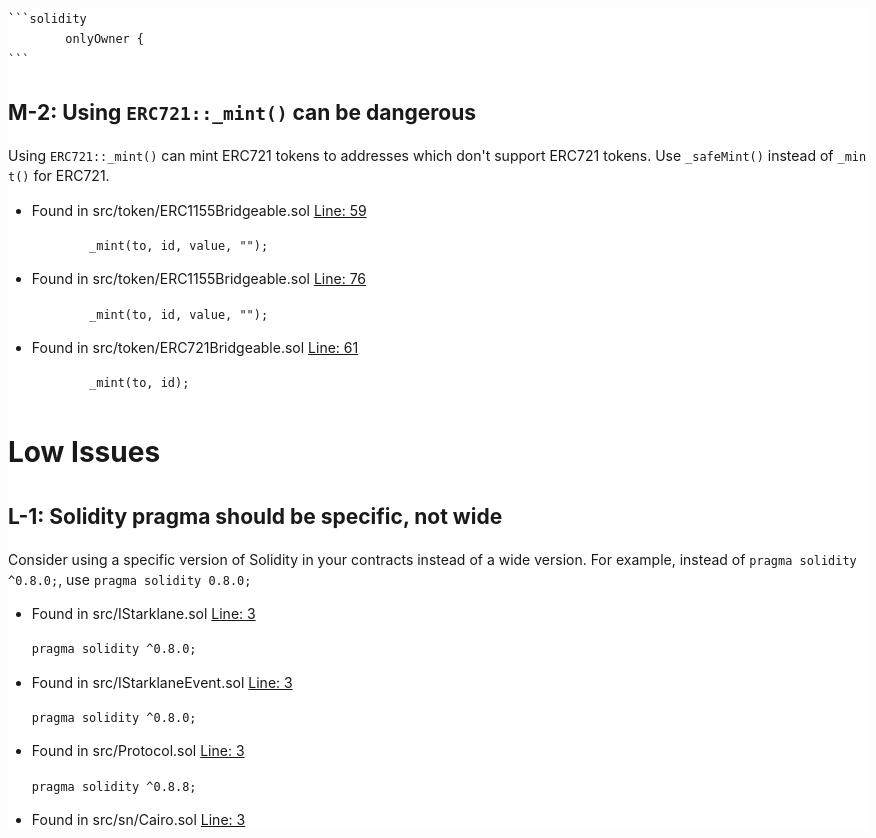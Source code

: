	```solidity
	        onlyOwner {
	```



## M-2: Using `ERC721::_mint()` can be dangerous

Using `ERC721::_mint()` can mint ERC721 tokens to addresses which don't support ERC721 tokens. Use `_safeMint()` instead of `_mint()` for ERC721.

- Found in src/token/ERC1155Bridgeable.sol [Line: 59](src/token/ERC1155Bridgeable.sol#L59)

	```solidity
	        _mint(to, id, value, "");
	```

- Found in src/token/ERC1155Bridgeable.sol [Line: 76](src/token/ERC1155Bridgeable.sol#L76)

	```solidity
	        _mint(to, id, value, "");
	```

- Found in src/token/ERC721Bridgeable.sol [Line: 61](src/token/ERC721Bridgeable.sol#L61)

	```solidity
	        _mint(to, id);
	```



# Low Issues

## L-1: Solidity pragma should be specific, not wide

Consider using a specific version of Solidity in your contracts instead of a wide version. For example, instead of `pragma solidity ^0.8.0;`, use `pragma solidity 0.8.0;`

- Found in src/IStarklane.sol [Line: 3](src/IStarklane.sol#L3)

	```solidity
	pragma solidity ^0.8.0;
	```

- Found in src/IStarklaneEvent.sol [Line: 3](src/IStarklaneEvent.sol#L3)

	```solidity
	pragma solidity ^0.8.0;
	```

- Found in src/Protocol.sol [Line: 3](src/Protocol.sol#L3)

	```solidity
	pragma solidity ^0.8.8;
	```

- Found in src/sn/Cairo.sol [Line: 3](src/sn/Cairo.sol#L3)

